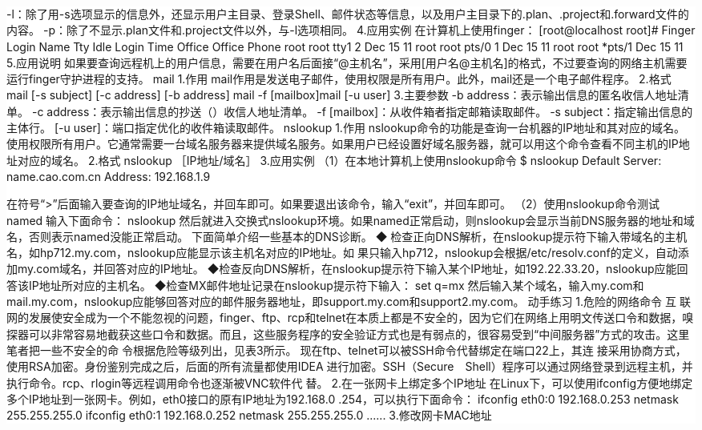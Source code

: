 -l：除了用-s选项显示的信息外，还显示用户主目录、登录Shell、邮件状态等信息，以及用户主目录下的.plan、.project和.forward文件的内容。
-p：除了不显示.plan文件和.project文件以外，与-l选项相同。
4.应用实例
在计算机上使用finger：
[root@localhost root]# Finger
Login Name Tty Idle Login Time Office Office Phone
root root tty1 2 Dec 15 11
root root pts/0 1 Dec 15 11
root root *pts/1 Dec 15 11
5.应用说明
如果要查询远程机上的用户信息，需要在用户名后面接“@主机名”，采用[用户名@主机名]的格式，不过要查询的网络主机需要运行finger守护进程的支持。
mail
 1.作用
mail作用是发送电子邮件，使用权限是所有用户。此外，mail还是一个电子邮件程序。
2.格式
mail [-s subject] [-c address] [-b address]
mail -f [mailbox]mail [-u user]
3.主要参数
-b address：表示输出信息的匿名收信人地址清单。
-c address：表示输出信息的抄送（）收信人地址清单。
-f [mailbox]：从收件箱者指定邮箱读取邮件。
-s subject：指定输出信息的主体行。
[-u user]：端口指定优化的收件箱读取邮件。
nslookup
 1.作用
nslookup命令的功能是查询一台机器的IP地址和其对应的域名。使用权限所有用户。它通常需要一台域名服务器来提供域名服务。如果用户已经设置好域名服务器，就可以用这个命令查看不同主机的IP地址对应的域名。
2.格式
nslookup ［IP地址/域名］
3.应用实例
（1）在本地计算机上使用nslookup命令
$ nslookup
Default Server: name.cao.com.cn
Address: 192.168.1.9
>
在符号“>”后面输入要查询的IP地址域名，并回车即可。如果要退出该命令，输入“exit”，并回车即可。
（2）使用nslookup命令测试named
输入下面命令：
nslookup
然后就进入交换式nslookup环境。如果named正常启动，则nslookup会显示当前DNS服务器的地址和域名，否则表示named没能正常启动。
下面简单介绍一些基本的DNS诊断。
◆
检查正向DNS解析，在nslookup提示符下输入带域名的主机名，如hp712.my.com，nslookup应能显示该主机名对应的IP地址。如
果只输入hp712，nslookup会根据/etc/resolv.conf的定义，自动添加my.com域名，并回答对应的IP地址。
◆检查反向DNS解析，在nslookup提示符下输入某个IP地址，如192.22.33.20，nslookup应能回答该IP地址所对应的主机名。
◆检查MX邮件地址记录在nslookup提示符下输入：
set q=mx
然后输入某个域名，输入my.com和mail.my.com，nslookup应能够回答对应的邮件服务器地址，即support.my.com和support2.my.com。
动手练习
1.危险的网络命令
互
联网的发展使安全成为一个不能忽视的问题，finger、ftp、rcp和telnet在本质上都是不安全的，因为它们在网络上用明文传送口令和数据，嗅
探器可以非常容易地截获这些口令和数据。而且，这些服务程序的安全验证方式也是有弱点的，很容易受到“中间服务器”方式的攻击。这里笔者把一些不安全的命
令根据危险等级列出，见表3所示。
现在ftp、telnet可以被SSH命令代替绑定在端口22上，其连
接采用协商方式，使用RSA加密。身份鉴别完成之后，后面的所有流量都使用IDEA
进行加密。SSH（Secure　Shell）程序可以通过网络登录到远程主机，并执行命令。rcp、rlogin等远程调用命令也逐渐被VNC软件代
替。
2.在一张网卡上绑定多个IP地址
在Linux下，可以使用ifconfig方便地绑定多个IP地址到一张网卡。例如，eth0接口的原有IP地址为192.168.0 .254，可以执行下面命令：
ifconfig eth0:0 192.168.0.253 netmask 255.255.255.0
ifconfig eth0:1 192.168.0.252 netmask 255.255.255.0
......
3.修改网卡MAC地址